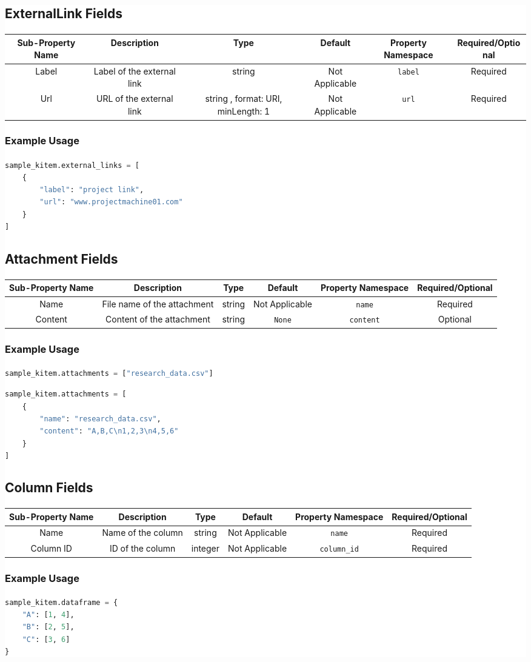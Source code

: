 ## ExternalLink Fields

| Sub-Property Name | Description                       | Type                       | Default | Property Namespace | Required/Optional |
|:-----------------:|:---------------------------------:|:--------------------------:|:-------:|:------------------:|:-----------------:|
| Label             | Label of the external link        | string                        | Not Applicable | `label`            | Required          |
| Url               | URL of the external link          | string , format: URI, minLength: 1 | Not Applicable  | `url`              | Required          |

### Example Usage
```python
sample_kitem.external_links = [
    {
        "label": "project link",
        "url": "www.projectmachine01.com"
    }
]
```


## Attachment Fields

| Sub-Property Name | Description                       | Type     | Default | Property Namespace | Required/Optional |
|:-----------------:|:---------------------------------:|:--------:|:-------:|:------------------:|:-----------------:|
| Name              | File name of the attachment       | string      | Not Applicable  | `name`             | Required          |
| Content | Content of the attachment           | string      | `None`  | `content`          | Optional          |

### Example Usage
```python
sample_kitem.attachments = ["research_data.csv"]
```

```python
sample_kitem.attachments = [
    {
        "name": "research_data.csv",
        "content": "A,B,C\n1,2,3\n4,5,6"
    }
]
```

## Column Fields

| Sub-Property Name | Description                       | Type     | Default | Property Namespace | Required/Optional |
|:-----------------:|:---------------------------------:|:--------:|:-------:|:------------------:|:-----------------:|
| Name              | Name of the column                | string      | Not Applicable | `name`             | Required          |
| Column ID         | ID of the column                  | integer     | Not Applicable  | `column_id`        | Required          |

### Example Usage
```python
sample_kitem.dataframe = {
    "A": [1, 4],
    "B": [2, 5],
    "C": [3, 6]
}
```
